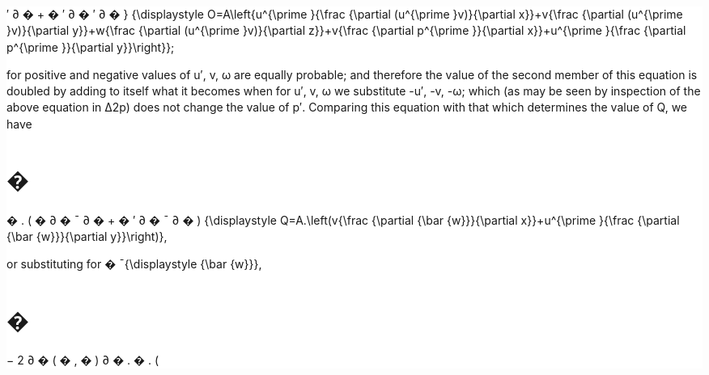 ′
∂
�
+
�
′
∂
�
′
∂
�
}
{\displaystyle O=A\left\{u^{\prime }{\frac {\partial (u^{\prime }v)}{\partial x}}+v{\frac {\partial (u^{\prime }v)}{\partial y}}+w{\frac {\partial (u^{\prime }v)}{\partial z}}+v{\frac {\partial p^{\prime }}{\partial x}}+u^{\prime }{\frac {\partial p^{\prime }}{\partial y}}\right\}};

for positive and negative values of u′, v, ω are equally probable; and therefore the value of the second member of this equation is doubled by adding to itself what it becomes when for u′, v, ω we substitute -u′, -v, -ω; which (as may be seen by inspection of the above equation in Δ2p) does not change the value of p′. Comparing this equation with that which determines the value of Q, we have

�
=
�
.
(
�
∂
�
¯
∂
�
+
�
′
∂
�
¯
∂
�
)
{\displaystyle Q=A.\left(v{\frac {\partial {\bar {w}}}{\partial x}}+u^{\prime }{\frac {\partial {\bar {w}}}{\partial y}}\right)},

or substituting for 
�
¯{\displaystyle {\bar {w}}},

�
=
−
2
∂
�
(
�
,
�
)
∂
�
.
�
.
(